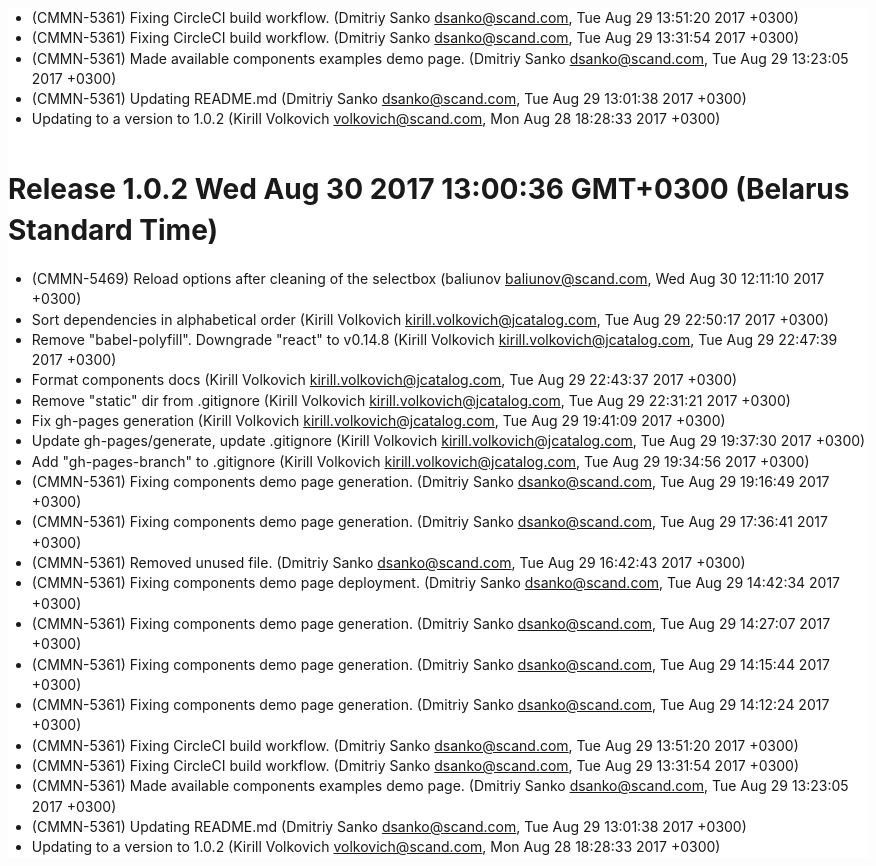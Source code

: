  - (CMMN-5361) Fixing CircleCI build workflow. (Dmitriy Sanko <dsanko@scand.com>, Tue Aug 29 13:51:20 2017 +0300)
 - (CMMN-5361) Fixing CircleCI build workflow. (Dmitriy Sanko <dsanko@scand.com>, Tue Aug 29 13:31:54 2017 +0300)
 - (CMMN-5361) Made available components examples demo page. (Dmitriy Sanko <dsanko@scand.com>, Tue Aug 29 13:23:05 2017 +0300)
 - (CMMN-5361) Updating README.md (Dmitriy Sanko <dsanko@scand.com>, Tue Aug 29 13:01:38 2017 +0300)
 - Updating to a version to  1.0.2 (Kirill Volkovich <volkovich@scand.com>, Mon Aug 28 18:28:33 2017 +0300)

Release 1.0.2 Wed Aug 30 2017 13:00:36 GMT+0300 (Belarus Standard Time)
=======================================================

 - (CMMN-5469) Reload options after cleaning of the selectbox (baliunov <baliunov@scand.com>, Wed Aug 30 12:11:10 2017 +0300)
 - Sort dependencies in alphabetical order (Kirill Volkovich <kirill.volkovich@jcatalog.com>, Tue Aug 29 22:50:17 2017 +0300)
 - Remove "babel-polyfill". Downgrade "react" to v0.14.8 (Kirill Volkovich <kirill.volkovich@jcatalog.com>, Tue Aug 29 22:47:39 2017 +0300)
 - Format components docs (Kirill Volkovich <kirill.volkovich@jcatalog.com>, Tue Aug 29 22:43:37 2017 +0300)
 - Remove "static" dir from .gitignore (Kirill Volkovich <kirill.volkovich@jcatalog.com>, Tue Aug 29 22:31:21 2017 +0300)
 - Fix gh-pages generation (Kirill Volkovich <kirill.volkovich@jcatalog.com>, Tue Aug 29 19:41:09 2017 +0300)
 - Update gh-pages/generate, update .gitignore (Kirill Volkovich <kirill.volkovich@jcatalog.com>, Tue Aug 29 19:37:30 2017 +0300)
 - Add "gh-pages-branch" to .gitignore (Kirill Volkovich <kirill.volkovich@jcatalog.com>, Tue Aug 29 19:34:56 2017 +0300)
 - (CMMN-5361) Fixing components demo page generation. (Dmitriy Sanko <dsanko@scand.com>, Tue Aug 29 19:16:49 2017 +0300)
 - (CMMN-5361) Fixing components demo page generation. (Dmitriy Sanko <dsanko@scand.com>, Tue Aug 29 17:36:41 2017 +0300)
 - (CMMN-5361) Removed unused file. (Dmitriy Sanko <dsanko@scand.com>, Tue Aug 29 16:42:43 2017 +0300)
 - (CMMN-5361) Fixing components demo page deployment. (Dmitriy Sanko <dsanko@scand.com>, Tue Aug 29 14:42:34 2017 +0300)
 - (CMMN-5361) Fixing components demo page generation. (Dmitriy Sanko <dsanko@scand.com>, Tue Aug 29 14:27:07 2017 +0300)
 - (CMMN-5361) Fixing components demo page generation. (Dmitriy Sanko <dsanko@scand.com>, Tue Aug 29 14:15:44 2017 +0300)
 - (CMMN-5361) Fixing components demo page generation. (Dmitriy Sanko <dsanko@scand.com>, Tue Aug 29 14:12:24 2017 +0300)
 - (CMMN-5361) Fixing CircleCI build workflow. (Dmitriy Sanko <dsanko@scand.com>, Tue Aug 29 13:51:20 2017 +0300)
 - (CMMN-5361) Fixing CircleCI build workflow. (Dmitriy Sanko <dsanko@scand.com>, Tue Aug 29 13:31:54 2017 +0300)
 - (CMMN-5361) Made available components examples demo page. (Dmitriy Sanko <dsanko@scand.com>, Tue Aug 29 13:23:05 2017 +0300)
 - (CMMN-5361) Updating README.md (Dmitriy Sanko <dsanko@scand.com>, Tue Aug 29 13:01:38 2017 +0300)
 - Updating to a version to  1.0.2 (Kirill Volkovich <volkovich@scand.com>, Mon Aug 28 18:28:33 2017 +0300)
